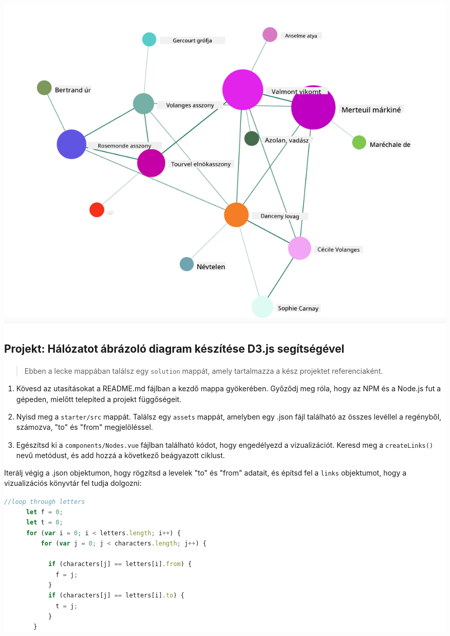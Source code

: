 ![liaisons](../../../../../translated_images/liaisons.90ce7360bcf8476558f700bbbaf198ad697d5b5cb2829ba141a89c0add7c6ecd.hu.png)

## Projekt: Hálózatot ábrázoló diagram készítése D3.js segítségével

> Ebben a lecke mappában találsz egy `solution` mappát, amely tartalmazza a kész projektet referenciaként.

1. Kövesd az utasításokat a README.md fájlban a kezdő mappa gyökerében. Győződj meg róla, hogy az NPM és a Node.js fut a gépeden, mielőtt telepíted a projekt függőségeit.

2. Nyisd meg a `starter/src` mappát. Találsz egy `assets` mappát, amelyben egy .json fájl található az összes levéllel a regényből, számozva, "to" és "from" megjelöléssel.

3. Egészítsd ki a `components/Nodes.vue` fájlban található kódot, hogy engedélyezd a vizualizációt. Keresd meg a `createLinks()` nevű metódust, és add hozzá a következő beágyazott ciklust.

Iterálj végig a .json objektumon, hogy rögzítsd a levelek "to" és "from" adatait, és építsd fel a `links` objektumot, hogy a vizualizációs könyvtár fel tudja dolgozni:

```javascript
//loop through letters
      let f = 0;
      let t = 0;
      for (var i = 0; i < letters.length; i++) {
          for (var j = 0; j < characters.length; j++) {
              
            if (characters[j] == letters[i].from) {
              f = j;
            }
            if (characters[j] == letters[i].to) {
              t = j;
            }
        }
```